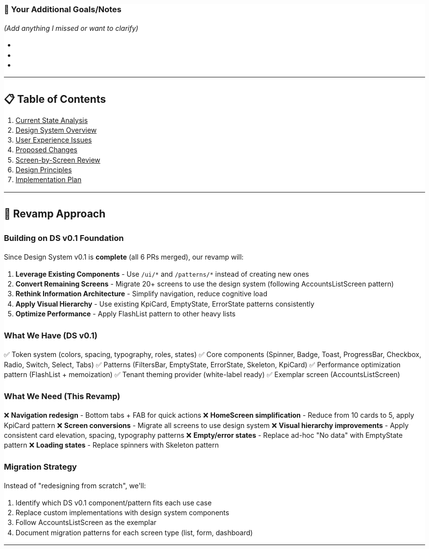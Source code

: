 
### 📝 Your Additional Goals/Notes
*(Add anything I missed or want to clarify)*

-
-
-

---

## 📋 Table of Contents
1. [Current State Analysis](#current-state-analysis)
2. [Design System Overview](#design-system-overview)
3. [User Experience Issues](#user-experience-issues)
4. [Proposed Changes](#proposed-changes)
5. [Screen-by-Screen Review](#screen-by-screen-review)
6. [Design Principles](#design-principles)
7. [Implementation Plan](#implementation-plan)

---

## 🎯 Revamp Approach

### Building on DS v0.1 Foundation

Since Design System v0.1 is **complete** (all 6 PRs merged), our revamp will:

1. **Leverage Existing Components** - Use `/ui/*` and `/patterns/*` instead of creating new ones
2. **Convert Remaining Screens** - Migrate 20+ screens to use the design system (following AccountsListScreen pattern)
3. **Rethink Information Architecture** - Simplify navigation, reduce cognitive load
4. **Apply Visual Hierarchy** - Use existing KpiCard, EmptyState, ErrorState patterns consistently
5. **Optimize Performance** - Apply FlashList pattern to other heavy lists

### What We Have (DS v0.1)
✅ Token system (colors, spacing, typography, roles, states)
✅ Core components (Spinner, Badge, Toast, ProgressBar, Checkbox, Radio, Switch, Select, Tabs)
✅ Patterns (FiltersBar, EmptyState, ErrorState, Skeleton, KpiCard)
✅ Performance optimization pattern (FlashList + memoization)
✅ Tenant theming provider (white-label ready)
✅ Exemplar screen (AccountsListScreen)

### What We Need (This Revamp)
❌ **Navigation redesign** - Bottom tabs + FAB for quick actions
❌ **HomeScreen simplification** - Reduce from 10 cards to 5, apply KpiCard pattern
❌ **Screen conversions** - Migrate all screens to use design system
❌ **Visual hierarchy improvements** - Apply consistent card elevation, spacing, typography patterns
❌ **Empty/error states** - Replace ad-hoc "No data" with EmptyState pattern
❌ **Loading states** - Replace spinners with Skeleton pattern

### Migration Strategy
Instead of "redesigning from scratch", we'll:
1. Identify which DS v0.1 component/pattern fits each use case
2. Replace custom implementations with design system components
3. Follow AccountsListScreen as the exemplar
4. Document migration patterns for each screen type (list, form, dashboard)

---
